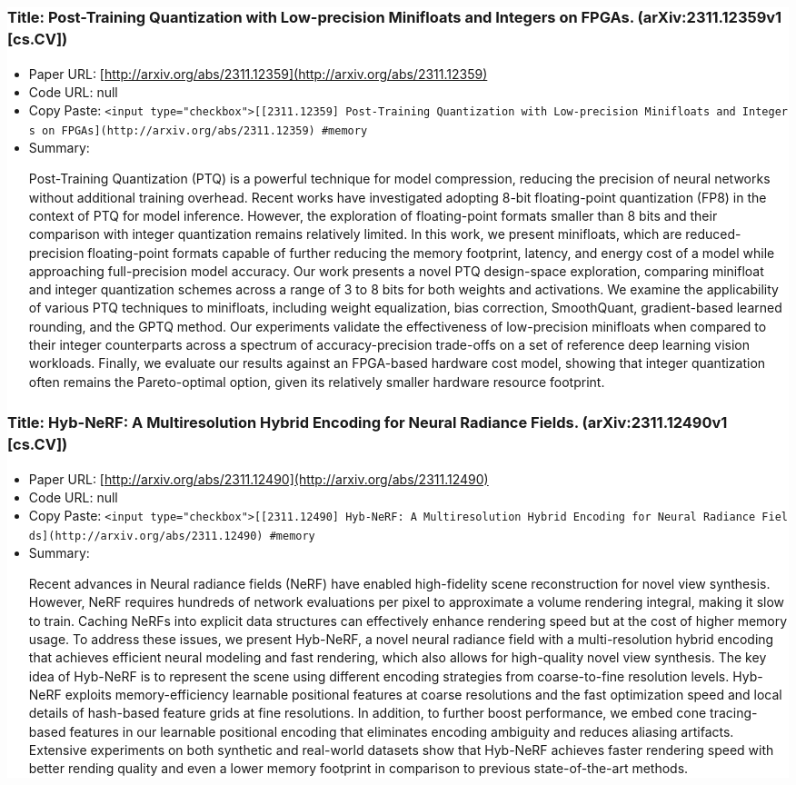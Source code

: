 ### Title: Post-Training Quantization with Low-precision Minifloats and Integers on FPGAs. (arXiv:2311.12359v1 [cs.CV])
* Paper URL: [http://arxiv.org/abs/2311.12359](http://arxiv.org/abs/2311.12359)
* Code URL: null
* Copy Paste: `<input type="checkbox">[[2311.12359] Post-Training Quantization with Low-precision Minifloats and Integers on FPGAs](http://arxiv.org/abs/2311.12359) #memory`
* Summary: <p>Post-Training Quantization (PTQ) is a powerful technique for model
compression, reducing the precision of neural networks without additional
training overhead. Recent works have investigated adopting 8-bit floating-point
quantization (FP8) in the context of PTQ for model inference. However, the
exploration of floating-point formats smaller than 8 bits and their comparison
with integer quantization remains relatively limited. In this work, we present
minifloats, which are reduced-precision floating-point formats capable of
further reducing the memory footprint, latency, and energy cost of a model
while approaching full-precision model accuracy. Our work presents a novel PTQ
design-space exploration, comparing minifloat and integer quantization schemes
across a range of 3 to 8 bits for both weights and activations. We examine the
applicability of various PTQ techniques to minifloats, including weight
equalization, bias correction, SmoothQuant, gradient-based learned rounding,
and the GPTQ method. Our experiments validate the effectiveness of
low-precision minifloats when compared to their integer counterparts across a
spectrum of accuracy-precision trade-offs on a set of reference deep learning
vision workloads. Finally, we evaluate our results against an FPGA-based
hardware cost model, showing that integer quantization often remains the
Pareto-optimal option, given its relatively smaller hardware resource
footprint.
</p>

### Title: Hyb-NeRF: A Multiresolution Hybrid Encoding for Neural Radiance Fields. (arXiv:2311.12490v1 [cs.CV])
* Paper URL: [http://arxiv.org/abs/2311.12490](http://arxiv.org/abs/2311.12490)
* Code URL: null
* Copy Paste: `<input type="checkbox">[[2311.12490] Hyb-NeRF: A Multiresolution Hybrid Encoding for Neural Radiance Fields](http://arxiv.org/abs/2311.12490) #memory`
* Summary: <p>Recent advances in Neural radiance fields (NeRF) have enabled high-fidelity
scene reconstruction for novel view synthesis. However, NeRF requires hundreds
of network evaluations per pixel to approximate a volume rendering integral,
making it slow to train. Caching NeRFs into explicit data structures can
effectively enhance rendering speed but at the cost of higher memory usage. To
address these issues, we present Hyb-NeRF, a novel neural radiance field with a
multi-resolution hybrid encoding that achieves efficient neural modeling and
fast rendering, which also allows for high-quality novel view synthesis. The
key idea of Hyb-NeRF is to represent the scene using different encoding
strategies from coarse-to-fine resolution levels. Hyb-NeRF exploits
memory-efficiency learnable positional features at coarse resolutions and the
fast optimization speed and local details of hash-based feature grids at fine
resolutions. In addition, to further boost performance, we embed cone
tracing-based features in our learnable positional encoding that eliminates
encoding ambiguity and reduces aliasing artifacts. Extensive experiments on
both synthetic and real-world datasets show that Hyb-NeRF achieves faster
rendering speed with better rending quality and even a lower memory footprint
in comparison to previous state-of-the-art methods.
</p>
